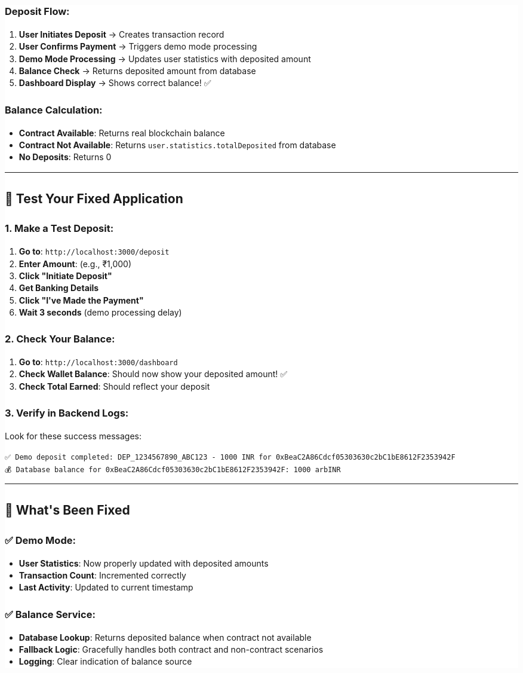 ### **Deposit Flow:**
1. **User Initiates Deposit** → Creates transaction record
2. **User Confirms Payment** → Triggers demo mode processing
3. **Demo Mode Processing** → Updates user statistics with deposited amount
4. **Balance Check** → Returns deposited amount from database
5. **Dashboard Display** → Shows correct balance! ✅

### **Balance Calculation:**
- **Contract Available**: Returns real blockchain balance
- **Contract Not Available**: Returns `user.statistics.totalDeposited` from database
- **No Deposits**: Returns 0

---

## 🧪 **Test Your Fixed Application**

### **1. Make a Test Deposit:**
1. **Go to**: `http://localhost:3000/deposit`
2. **Enter Amount**: (e.g., ₹1,000)
3. **Click "Initiate Deposit"**
4. **Get Banking Details**
5. **Click "I've Made the Payment"**
6. **Wait 3 seconds** (demo processing delay)

### **2. Check Your Balance:**
1. **Go to**: `http://localhost:3000/dashboard`
2. **Check Wallet Balance**: Should now show your deposited amount! ✅
3. **Check Total Earned**: Should reflect your deposit

### **3. Verify in Backend Logs:**
Look for these success messages:
```
✅ Demo deposit completed: DEP_1234567890_ABC123 - 1000 INR for 0xBeaC2A86Cdcf05303630c2bC1bE8612F2353942F
💰 Database balance for 0xBeaC2A86Cdcf05303630c2bC1bE8612F2353942F: 1000 arbINR
```

---

## 🔧 **What's Been Fixed**

### **✅ Demo Mode:**
- **User Statistics**: Now properly updated with deposited amounts
- **Transaction Count**: Incremented correctly
- **Last Activity**: Updated to current timestamp

### **✅ Balance Service:**
- **Database Lookup**: Returns deposited balance when contract not available
- **Fallback Logic**: Gracefully handles both contract and non-contract scenarios
- **Logging**: Clear indication of balance source
